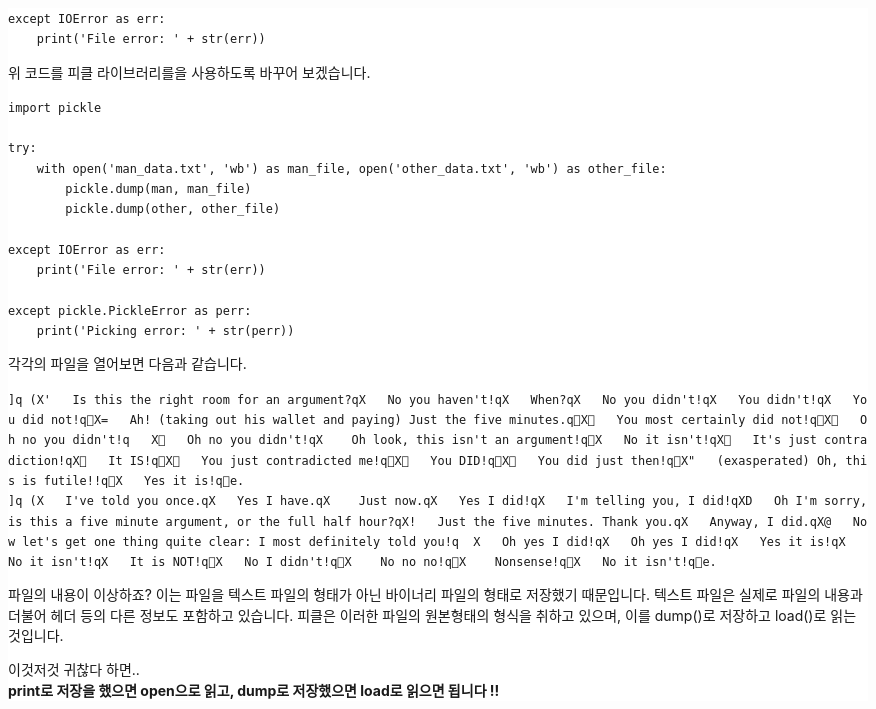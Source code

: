 	except IOError as err:      
	    print('File error: ' + str(err))

위 코드를 피클 라이브러리를을 사용하도록 바꾸어 보겠습니다.

	import pickle

	try:
	    with open('man_data.txt', 'wb') as man_file, open('other_data.txt', 'wb') as other_file:
	        pickle.dump(man, man_file)
	        pickle.dump(other, other_file)
	
	except IOError as err:      
    	print('File error: ' + str(err))

	except pickle.PickleError as perr:      
    	print('Picking error: ' + str(perr)) 

각각의 파일을 열어보면 다음과 같습니다.

	]q (X'   Is this the right room for an argument?qX   No you haven't!qX   When?qX   No you didn't!qX   You didn't!qX   You did not!qX=   Ah! (taking out his wallet and paying) Just the five minutes.qX   You most certainly did not!qX   Oh no you didn't!q	X   Oh no you didn't!qX    Oh look, this isn't an argument!qX   No it isn't!qX   It's just contradiction!qX   It IS!qX   You just contradicted me!qX   You DID!qX   You did just then!qX"   (exasperated) Oh, this is futile!!qX   Yes it is!qe.
	]q (X   I've told you once.qX   Yes I have.qX	   Just now.qX   Yes I did!qX   I'm telling you, I did!qXD   Oh I'm sorry, is this a five minute argument, or the full half hour?qX!   Just the five minutes. Thank you.qX   Anyway, I did.qX@   Now let's get one thing quite clear: I most definitely told you!q	X   Oh yes I did!qX   Oh yes I did!qX   Yes it is!qX   No it isn't!qX   It is NOT!qX   No I didn't!qX	   No no no!qX	   Nonsense!qX   No it isn't!qe.

파일의 내용이 이상하죠? 이는 파일을 텍스트 파일의 형태가 아닌 바이너리 파일의 형태로 저장했기 때문입니다. 텍스트 파일은 실제로 파일의 내용과 더불어 헤더 등의 다른 정보도 포함하고 있습니다. 피클은 이러한 파일의 원본형태의 형식을 취하고 있으며, 이를 dump()로 저장하고 load()로 읽는 것입니다.

이것저것 귀찮다 하면..<br>
**print로 저장을 했으면 open으로 읽고, dump로 저장했으면 load로 읽으면 됩니다 !!**

